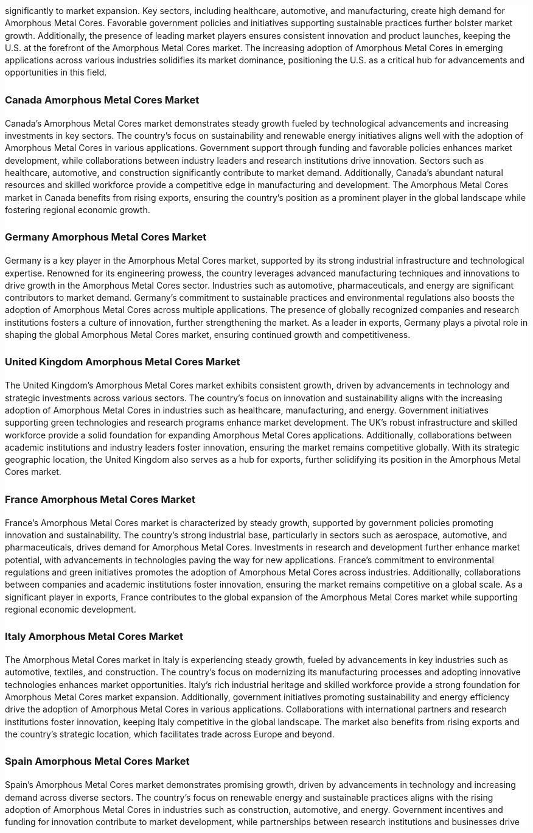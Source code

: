 significantly to market expansion. Key sectors, including healthcare, automotive, and manufacturing, create high demand for Amorphous Metal Cores. Favorable government policies and initiatives supporting sustainable practices further bolster market growth. Additionally, the presence of leading market players ensures consistent innovation and product launches, keeping the U.S. at the forefront of the Amorphous Metal Cores market. The increasing adoption of Amorphous Metal Cores in emerging applications across various industries solidifies its market dominance, positioning the U.S. as a critical hub for advancements and opportunities in this field.</p><h3>Canada Amorphous Metal Cores Market</h3><p>Canada&rsquo;s Amorphous Metal Cores market demonstrates steady growth fueled by technological advancements and increasing investments in key sectors. The country&rsquo;s focus on sustainability and renewable energy initiatives aligns well with the adoption of Amorphous Metal Cores in various applications. Government support through funding and favorable policies enhances market development, while collaborations between industry leaders and research institutions drive innovation. Sectors such as healthcare, automotive, and construction significantly contribute to market demand. Additionally, Canada&rsquo;s abundant natural resources and skilled workforce provide a competitive edge in manufacturing and development. The Amorphous Metal Cores market in Canada benefits from rising exports, ensuring the country&rsquo;s position as a prominent player in the global landscape while fostering regional economic growth.</p><h3>Germany Amorphous Metal Cores Market</h3><p>Germany is a key player in the Amorphous Metal Cores market, supported by its strong industrial infrastructure and technological expertise. Renowned for its engineering prowess, the country leverages advanced manufacturing techniques and innovations to drive growth in the Amorphous Metal Cores sector. Industries such as automotive, pharmaceuticals, and energy are significant contributors to market demand. Germany&rsquo;s commitment to sustainable practices and environmental regulations also boosts the adoption of Amorphous Metal Cores across multiple applications. The presence of globally recognized companies and research institutions fosters a culture of innovation, further strengthening the market. As a leader in exports, Germany plays a pivotal role in shaping the global Amorphous Metal Cores market, ensuring continued growth and competitiveness.</p><h3>United Kingdom Amorphous Metal Cores Market</h3><p>The United Kingdom&rsquo;s Amorphous Metal Cores market exhibits consistent growth, driven by advancements in technology and strategic investments across various sectors. The country&rsquo;s focus on innovation and sustainability aligns with the increasing adoption of Amorphous Metal Cores in industries such as healthcare, manufacturing, and energy. Government initiatives supporting green technologies and research programs enhance market development. The UK&rsquo;s robust infrastructure and skilled workforce provide a solid foundation for expanding Amorphous Metal Cores applications. Additionally, collaborations between academic institutions and industry leaders foster innovation, ensuring the market remains competitive globally. With its strategic geographic location, the United Kingdom also serves as a hub for exports, further solidifying its position in the Amorphous Metal Cores market.</p><h3>France Amorphous Metal Cores Market</h3><p>France&rsquo;s Amorphous Metal Cores market is characterized by steady growth, supported by government policies promoting innovation and sustainability. The country&rsquo;s strong industrial base, particularly in sectors such as aerospace, automotive, and pharmaceuticals, drives demand for Amorphous Metal Cores. Investments in research and development further enhance market potential, with advancements in technologies paving the way for new applications. France&rsquo;s commitment to environmental regulations and green initiatives promotes the adoption of Amorphous Metal Cores across industries. Additionally, collaborations between companies and academic institutions foster innovation, ensuring the market remains competitive on a global scale. As a significant player in exports, France contributes to the global expansion of the Amorphous Metal Cores market while supporting regional economic development.</p><h3>Italy Amorphous Metal Cores Market</h3><p>The Amorphous Metal Cores market in Italy is experiencing steady growth, fueled by advancements in key industries such as automotive, textiles, and construction. The country&rsquo;s focus on modernizing its manufacturing processes and adopting innovative technologies enhances market opportunities. Italy&rsquo;s rich industrial heritage and skilled workforce provide a strong foundation for Amorphous Metal Cores market expansion. Additionally, government initiatives promoting sustainability and energy efficiency drive the adoption of Amorphous Metal Cores in various applications. Collaborations with international partners and research institutions foster innovation, keeping Italy competitive in the global landscape. The market also benefits from rising exports and the country&rsquo;s strategic location, which facilitates trade across Europe and beyond.</p><h3>Spain Amorphous Metal Cores Market</h3><p>Spain&rsquo;s Amorphous Metal Cores market demonstrates promising growth, driven by advancements in technology and increasing demand across diverse sectors. The country&rsquo;s focus on renewable energy and sustainable practices aligns with the rising adoption of Amorphous Metal Cores in industries such as construction, automotive, and energy. Government incentives and funding for innovation contribute to market development, while partnerships between research institutions and businesses drive